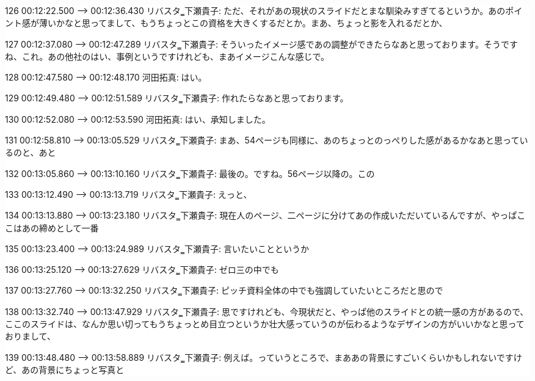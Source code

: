 126
00:12:22.500 --> 00:12:36.430
リバスタ‗下瀬貴子: ただ、それがあの現状のスライドだとまな馴染みすぎてるというか。あのポイント感が薄いかなと思ってまして、もうちょっとこの資格を大きくするだとか。まあ、ちょっと影を入れるだとか、

127
00:12:37.080 --> 00:12:47.289
リバスタ‗下瀬貴子: そういったイメージ感であの調整ができたらなあと思っております。そうですね、これ。あの他社のはい、事例というですけれども、まあイメージこんな感じで。

128
00:12:47.580 --> 00:12:48.170
河田拓真: はい。

129
00:12:49.480 --> 00:12:51.589
リバスタ‗下瀬貴子: 作れたらなあと思っております。

130
00:12:52.080 --> 00:12:53.590
河田拓真: はい、承知しました。

131
00:12:58.810 --> 00:13:05.529
リバスタ‗下瀬貴子: まあ、54ページも同様に、あのちょっとのっぺりした感があるかなあと思っているのと、あと

132
00:13:05.860 --> 00:13:10.160
リバスタ‗下瀬貴子: 最後の。ですね。56ページ以降の。この

133
00:13:12.490 --> 00:13:13.719
リバスタ‗下瀬貴子: えっと、

134
00:13:13.880 --> 00:13:23.180
リバスタ‗下瀬貴子: 現在人のページ、二ページに分けてあの作成いただいているんですが、やっぱここはあの締めとして一番

135
00:13:23.400 --> 00:13:24.989
リバスタ‗下瀬貴子: 言いたいことというか

136
00:13:25.120 --> 00:13:27.629
リバスタ‗下瀬貴子: ゼロ三の中でも

137
00:13:27.760 --> 00:13:32.250
リバスタ‗下瀬貴子: ピッチ資料全体の中でも強調していたいところだと思ので

138
00:13:32.740 --> 00:13:47.929
リバスタ‗下瀬貴子: 思ですけれども、今現状だと、やっぱ他のスライドとの統一感の方があるので、ここのスライドは、なんか思い切ってもうちょっとめ目立つというか壮大感っていうのが伝わるようなデザインの方がいいかなと思っておりまして、

139
00:13:48.480 --> 00:13:58.889
リバスタ‗下瀬貴子: 例えば。っていうところで、まああの背景にすごいくらいかもしれないですけど、あの背景にちょっと写真と

